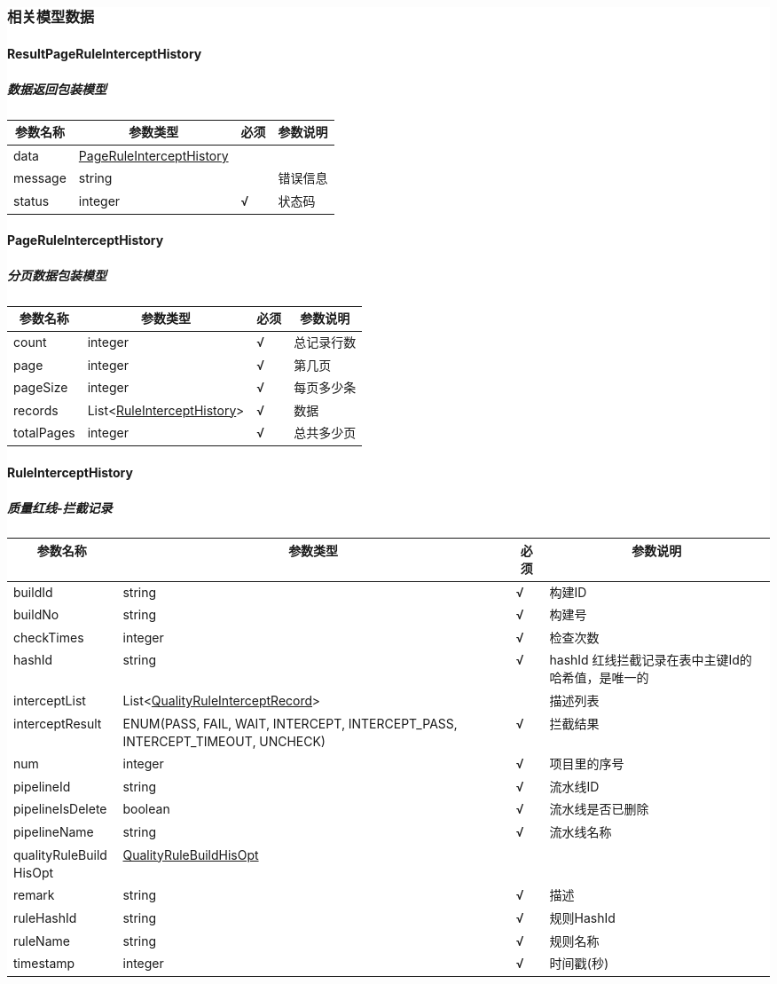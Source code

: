 ### 相关模型数据
#### ResultPageRuleInterceptHistory
##### 数据返回包装模型

| 参数名称    | 参数类型                                                  | 必须  | 参数说明 |
| ------- | ----------------------------------------------------- | --- | ---- |
| data    | [PageRuleInterceptHistory](#PageRuleInterceptHistory) |     |      |
| message | string                                                |     | 错误信息 |
| status  | integer                                               | √   | 状态码  |

#### PageRuleInterceptHistory
##### 分页数据包装模型

| 参数名称       | 参数类型                                                | 必须  | 参数说明  |
| ---------- | --------------------------------------------------- | --- | ----- |
| count      | integer                                             | √   | 总记录行数 |
| page       | integer                                             | √   | 第几页   |
| pageSize   | integer                                             | √   | 每页多少条 |
| records    | List<[RuleInterceptHistory](#RuleInterceptHistory)> | √   | 数据    |
| totalPages | integer                                             | √   | 总共多少页 |

#### RuleInterceptHistory
##### 质量红线-拦截记录

| 参数名称                   | 参数类型                                                                          | 必须  | 参数说明                          |
| ---------------------- | ----------------------------------------------------------------------------- | --- | ----------------------------- |
| buildId                | string                                                                        | √   | 构建ID                          |
| buildNo                | string                                                                        | √   | 构建号                           |
| checkTimes             | integer                                                                       | √   | 检查次数                          |
| hashId                 | string                                                                        | √   | hashId 红线拦截记录在表中主键Id的哈希值，是唯一的 |
| interceptList          | List<[QualityRuleInterceptRecord](#QualityRuleInterceptRecord)>               |     | 描述列表                          |
| interceptResult        | ENUM(PASS, FAIL, WAIT, INTERCEPT, INTERCEPT_PASS, INTERCEPT_TIMEOUT, UNCHECK) | √   | 拦截结果                          |
| num                    | integer                                                                       | √   | 项目里的序号                        |
| pipelineId             | string                                                                        | √   | 流水线ID                         |
| pipelineIsDelete       | boolean                                                                       | √   | 流水线是否已删除                      |
| pipelineName           | string                                                                        | √   | 流水线名称                         |
| qualityRuleBuildHisOpt | [QualityRuleBuildHisOpt](#QualityRuleBuildHisOpt)                             |     |                               |
| remark                 | string                                                                        | √   | 描述                            |
| ruleHashId             | string                                                                        | √   | 规则HashId                      |
| ruleName               | string                                                                        | √   | 规则名称                          |
| timestamp              | integer                                                                       | √   | 时间戳(秒)                        |

